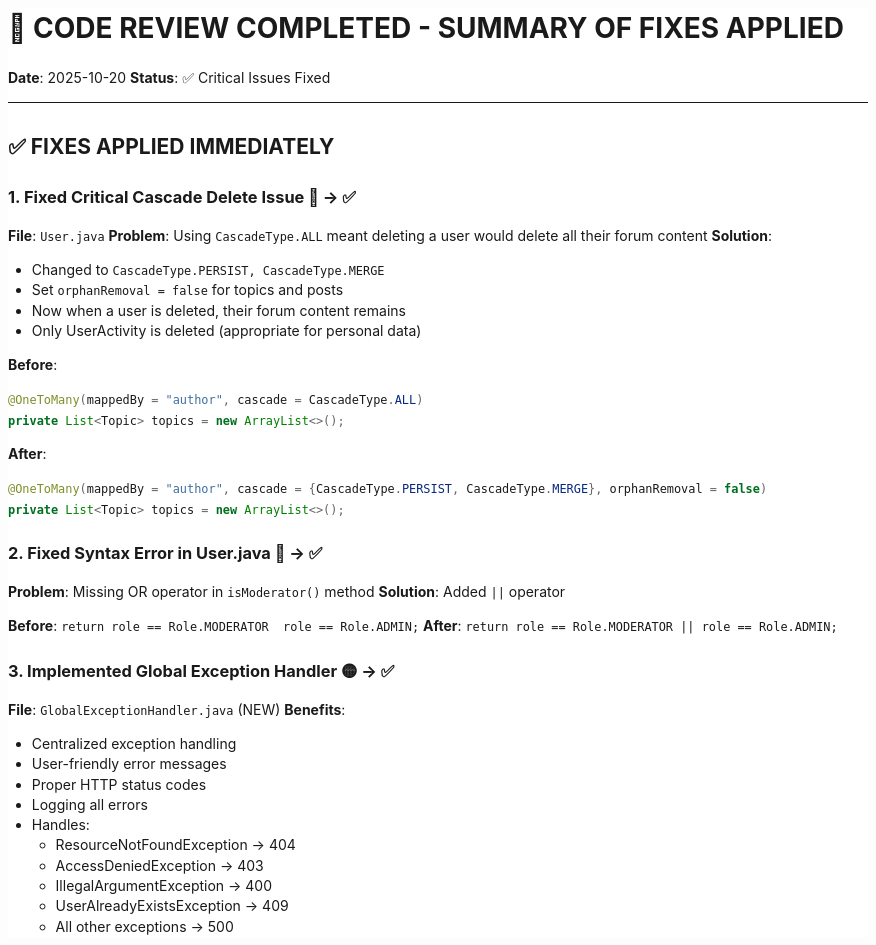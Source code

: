# 🎯 CODE REVIEW COMPLETED - SUMMARY OF FIXES APPLIED

**Date**: 2025-10-20
**Status**: ✅ Critical Issues Fixed

---

## ✅ FIXES APPLIED IMMEDIATELY

### 1. **Fixed Critical Cascade Delete Issue** 🔴 → ✅
**File**: `User.java`
**Problem**: Using `CascadeType.ALL` meant deleting a user would delete all their forum content
**Solution**: 
- Changed to `CascadeType.PERSIST, CascadeType.MERGE`
- Set `orphanRemoval = false` for topics and posts
- Now when a user is deleted, their forum content remains
- Only UserActivity is deleted (appropriate for personal data)

**Before**:
```java
@OneToMany(mappedBy = "author", cascade = CascadeType.ALL)
private List<Topic> topics = new ArrayList<>();
```

**After**:
```java
@OneToMany(mappedBy = "author", cascade = {CascadeType.PERSIST, CascadeType.MERGE}, orphanRemoval = false)
private List<Topic> topics = new ArrayList<>();
```

### 2. **Fixed Syntax Error in User.java** 🔴 → ✅
**Problem**: Missing OR operator in `isModerator()` method
**Solution**: Added `||` operator

**Before**: `return role == Role.MODERATOR  role == Role.ADMIN;`
**After**: `return role == Role.MODERATOR || role == Role.ADMIN;`

### 3. **Implemented Global Exception Handler** 🟡 → ✅
**File**: `GlobalExceptionHandler.java` (NEW)
**Benefits**:
- Centralized exception handling
- User-friendly error messages
- Proper HTTP status codes
- Logging all errors
- Handles:
  - ResourceNotFoundException → 404
  - AccessDeniedException → 403
  - IllegalArgumentException → 400
  - UserAlreadyExistsException → 409
  - All other exceptions → 500
